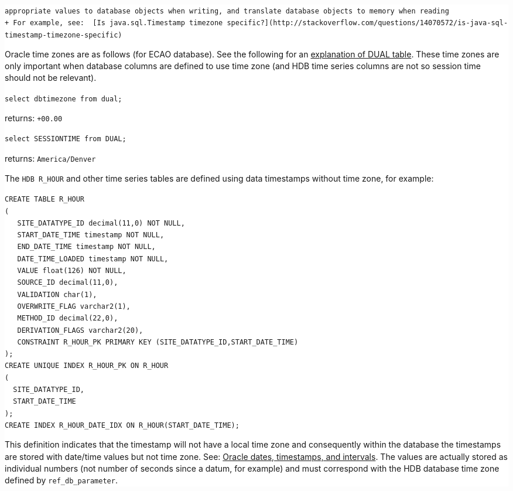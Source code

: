 	appropriate values to database objects when writing, and translate database objects to memory when reading
	+ For example, see:  [Is java.sql.Timestamp timezone specific?](http://stackoverflow.com/questions/14070572/is-java-sql-timestamp-timezone-specific)

Oracle time zones are as follows (for ECAO database).
See the following for an [explanation of DUAL table](https://en.wikipedia.org/wiki/DUAL_table).
These time zones are only important when database columns are defined to use
time zone (and HDB time series columns are not so session time should not be relevant).

```
select dbtimezone from dual;
```

returns:  `+00.00`

```
select SESSIONTIME from DUAL;
```

returns:  `America/Denver`

The `HDB R_HOUR` and other time series tables are defined using data timestamps without time zone, for example:

```
CREATE TABLE R_HOUR
(
   SITE_DATATYPE_ID decimal(11,0) NOT NULL,
   START_DATE_TIME timestamp NOT NULL,
   END_DATE_TIME timestamp NOT NULL,
   DATE_TIME_LOADED timestamp NOT NULL,
   VALUE float(126) NOT NULL,
   SOURCE_ID decimal(11,0),
   VALIDATION char(1),
   OVERWRITE_FLAG varchar2(1),
   METHOD_ID decimal(22,0),
   DERIVATION_FLAGS varchar2(20),
   CONSTRAINT R_HOUR_PK PRIMARY KEY (SITE_DATATYPE_ID,START_DATE_TIME)
);
CREATE UNIQUE INDEX R_HOUR_PK ON R_HOUR
(
  SITE_DATATYPE_ID,
  START_DATE_TIME
);
CREATE INDEX R_HOUR_DATE_IDX ON R_HOUR(START_DATE_TIME);
```

This definition indicates that the timestamp will not have a local time zone and
consequently within the database the timestamps are stored with date/time values but not time zone.
See:  [Oracle dates, timestamps, and intervals](https://oracle-base.com/articles/misc/oracle-dates-timestamps-and-intervals).
The values are actually stored as individual numbers (not number of seconds since a datum, for example)
and must correspond with the HDB database time zone defined by `ref_db_parameter`.
